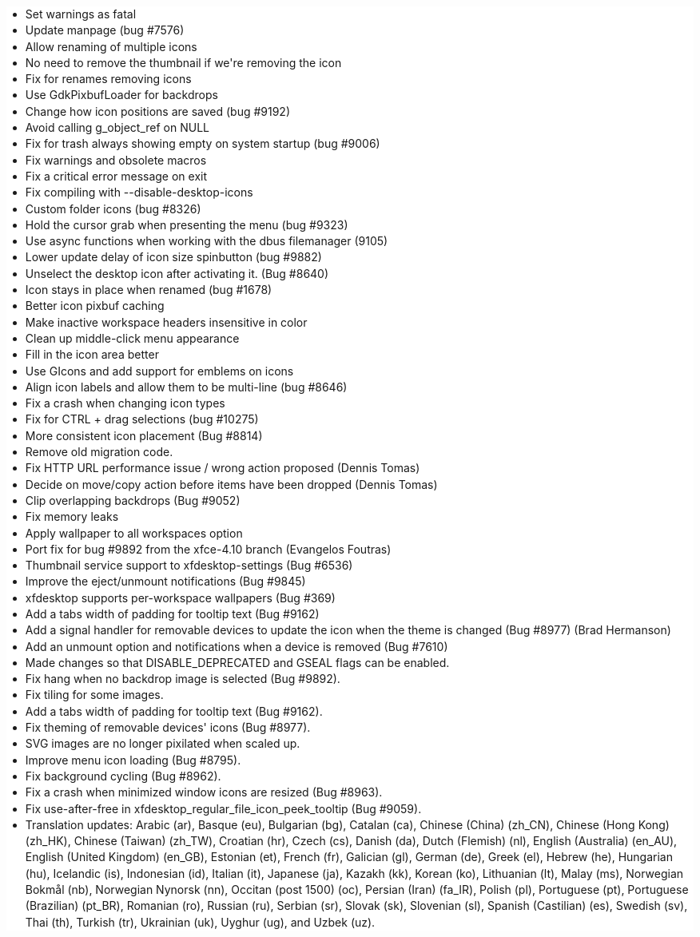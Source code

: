 * Set warnings as fatal
* Update manpage (bug #7576)
* Allow renaming of multiple icons
* No need to remove the thumbnail if we're removing the icon
* Fix for renames removing icons
* Use GdkPixbufLoader for backdrops
* Change how icon positions are saved (bug #9192)
* Avoid calling g_object_ref on NULL
* Fix for trash always showing empty on system startup (bug #9006)
* Fix warnings and obsolete macros
* Fix a critical error message on exit
* Fix compiling with --disable-desktop-icons
* Custom folder icons (bug #8326)
* Hold the cursor grab when presenting the menu (bug #9323)
* Use async functions when working with the dbus filemanager (9105)
* Lower update delay of icon size spinbutton (bug #9882)
* Unselect the desktop icon after activating it. (Bug #8640)
* Icon stays in place when renamed (bug #1678)
* Better icon pixbuf caching
* Make inactive workspace headers insensitive in color
* Clean up middle-click menu appearance
* Fill in the icon area better
* Use GIcons and add support for emblems on icons
* Align icon labels and allow them to be multi-line (bug #8646)
* Fix a crash when changing icon types
* Fix for CTRL + drag selections (bug #10275)
* More consistent icon placement (Bug #8814)
* Remove old migration code.
* Fix HTTP URL performance issue / wrong action proposed (Dennis Tomas)
* Decide on move/copy action before items have been dropped (Dennis Tomas)
* Clip overlapping backdrops (Bug #9052)
* Fix memory leaks
* Apply wallpaper to all workspaces option
* Port fix for bug #9892 from the xfce-4.10 branch (Evangelos Foutras)
* Thumbnail service support to xfdesktop-settings (Bug #6536)
* Improve the eject/unmount notifications (Bug #9845)
* xfdesktop supports per-workspace wallpapers (Bug #369)
* Add a tabs width of padding for tooltip text (Bug #9162)
* Add a signal handler for removable devices to update the icon when the theme is changed (Bug #8977) (Brad Hermanson)
* Add an unmount option and notifications when a device is removed (Bug #7610)
* Made changes so that DISABLE_DEPRECATED and GSEAL flags can be enabled.
* Fix hang when no backdrop image is selected (Bug #9892).
* Fix tiling for some images.
* Add a tabs width of padding for tooltip text (Bug #9162).
* Fix theming of removable devices'  icons (Bug #8977).
* SVG images are no longer pixilated when scaled up.
* Improve menu icon loading (Bug #8795).
* Fix background cycling (Bug #8962).
* Fix a crash when minimized window icons are resized (Bug #8963).
* Fix use-after-free in xfdesktop_regular_file_icon_peek_tooltip (Bug #9059).
* Translation updates: Arabic (ar), Basque (eu), Bulgarian (bg), Catalan (ca), Chinese (China) (zh_CN), Chinese (Hong Kong) (zh_HK), Chinese (Taiwan) (zh_TW), Croatian (hr), Czech (cs), Danish (da), Dutch (Flemish) (nl), English (Australia) (en_AU), English (United Kingdom) (en_GB), Estonian (et), French (fr), Galician (gl), German (de), Greek (el), Hebrew (he), Hungarian (hu), Icelandic (is), Indonesian (id), Italian (it), Japanese (ja), Kazakh (kk), Korean (ko), Lithuanian (lt), Malay (ms), Norwegian Bokmål (nb), Norwegian Nynorsk (nn), Occitan (post 1500) (oc), Persian (Iran) (fa_IR), Polish (pl), Portuguese (pt), Portuguese (Brazilian) (pt_BR), Romanian (ro), Russian (ru), Serbian (sr), Slovak (sk), Slovenian (sl), Spanish (Castilian) (es), Swedish (sv), Thai (th), Turkish (tr), Ukrainian (uk), Uyghur (ug), and Uzbek (uz).
